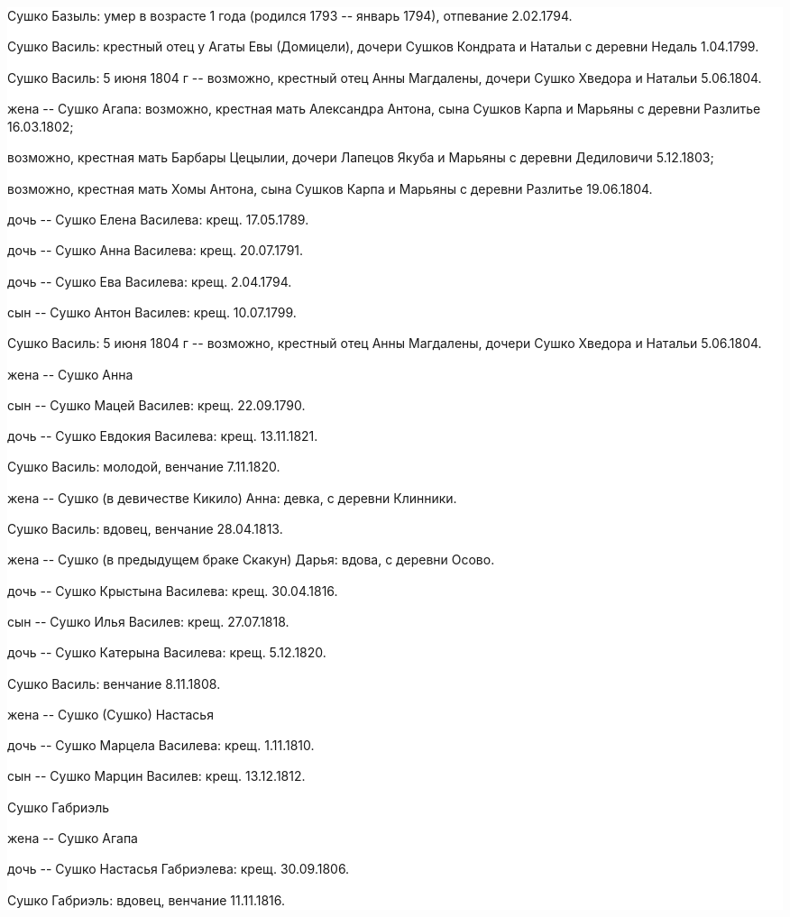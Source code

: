Сушко Базыль: умер в возрасте 1 года (родился 1793 -- январь 1794),
отпевание 2.02.1794.

Сушко Василь: крестный отец у Агаты Евы (Домицели), дочери Сушков
Кондрата и Натальи с деревни Недаль 1.04.1799.

Сушко Василь: 5 июня 1804 г -- возможно, крестный отец Анны Магдалены,
дочери Сушко Хведора и Натальи 5.06.1804.

жена -- Сушко Агапа: возможно, крестная мать Александра Антона, сына
Сушков Карпа и Марьяны с деревни Разлитье 16.03.1802;

возможно, крестная мать Барбары Цецылии, дочери Лапецов Якуба и Марьяны
с деревни Дедиловичи 5.12.1803;

возможно, крестная мать Хомы Антона, сына Сушков Карпа и Марьяны с
деревни Разлитье 19.06.1804.

дочь -- Сушко Елена Василева: крещ. 17.05.1789.

дочь -- Сушко Анна Василева: крещ. 20.07.1791.

дочь -- Сушко Ева Василева: крещ. 2.04.1794.

сын -- Сушко Антон Василев: крещ. 10.07.1799.

Сушко Василь: 5 июня 1804 г -- возможно, крестный отец Анны Магдалены,
дочери Сушко Хведора и Натальи 5.06.1804.

жена -- Сушко Анна

сын -- Сушко Мацей Василев: крещ. 22.09.1790.

дочь -- Сушко Евдокия Василева: крещ. 13.11.1821.

Сушко Василь: молодой, венчание 7.11.1820.

жена -- Сушко (в девичестве Кикило) Анна: девка, с деревни Клинники.

Сушко Василь: вдовец, венчание 28.04.1813.

жена -- Сушко (в предыдущем браке Скакун) Дарья: вдова, с деревни Осово.

дочь -- Сушко Крыстына Василева: крещ. 30.04.1816.

сын -- Сушко Илья Василев: крещ. 27.07.1818.

дочь -- Сушко Катерына Василева: крещ. 5.12.1820.

Сушко Василь: венчание 8.11.1808.

жена -- Сушко (Сушко) Настасья

дочь -- Сушко Марцела Василева: крещ. 1.11.1810.

сын -- Сушко Марцин Василев: крещ. 13.12.1812.

Сушко Габриэль

жена -- Сушко Агапа

дочь -- Сушко Настасья Габриэлева: крещ. 30.09.1806.

Сушко Габриэль: вдовец, венчание 11.11.1816.
